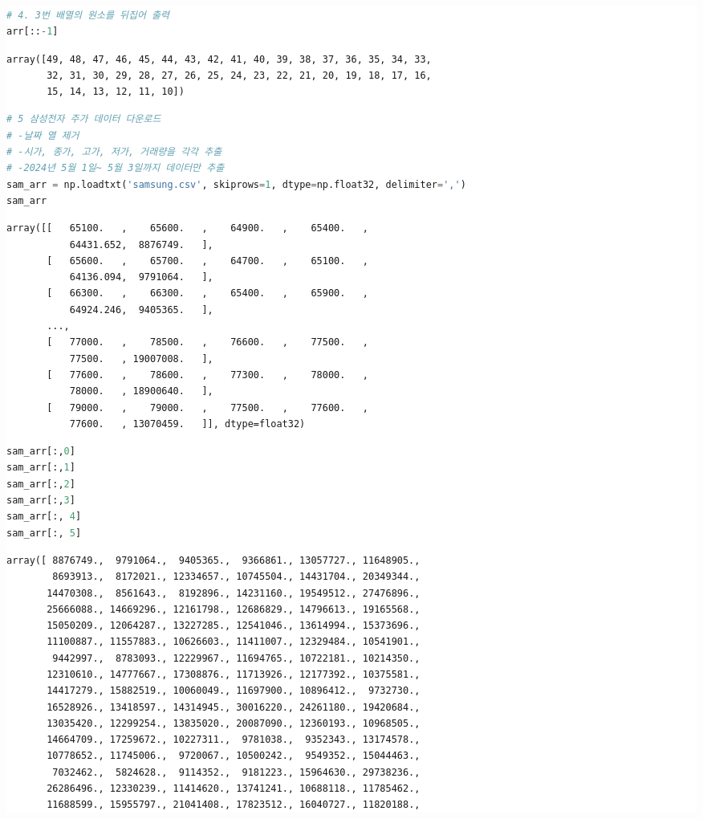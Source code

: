 


```python
# 4. 3번 배열의 원소를 뒤집어 출력
arr[::-1]
```




    array([49, 48, 47, 46, 45, 44, 43, 42, 41, 40, 39, 38, 37, 36, 35, 34, 33,
           32, 31, 30, 29, 28, 27, 26, 25, 24, 23, 22, 21, 20, 19, 18, 17, 16,
           15, 14, 13, 12, 11, 10])




```python
# 5 삼성전자 주가 데이터 다운로드
# -날짜 열 제거
# -시가, 종가, 고가, 저가, 거래량을 각각 추출
# -2024년 5월 1일~ 5월 3일까지 데이터만 추출
sam_arr = np.loadtxt('samsung.csv', skiprows=1, dtype=np.float32, delimiter=',')
sam_arr
```




    array([[   65100.   ,    65600.   ,    64900.   ,    65400.   ,
               64431.652,  8876749.   ],
           [   65600.   ,    65700.   ,    64700.   ,    65100.   ,
               64136.094,  9791064.   ],
           [   66300.   ,    66300.   ,    65400.   ,    65900.   ,
               64924.246,  9405365.   ],
           ...,
           [   77000.   ,    78500.   ,    76600.   ,    77500.   ,
               77500.   , 19007008.   ],
           [   77600.   ,    78600.   ,    77300.   ,    78000.   ,
               78000.   , 18900640.   ],
           [   79000.   ,    79000.   ,    77500.   ,    77600.   ,
               77600.   , 13070459.   ]], dtype=float32)




```python
sam_arr[:,0]
sam_arr[:,1]
sam_arr[:,2]
sam_arr[:,3]
sam_arr[:, 4]
sam_arr[:, 5]
```




    array([ 8876749.,  9791064.,  9405365.,  9366861., 13057727., 11648905.,
            8693913.,  8172021., 12334657., 10745504., 14431704., 20349344.,
           14470308.,  8561643.,  8192896., 14231160., 19549512., 27476896.,
           25666088., 14669296., 12161798., 12686829., 14796613., 19165568.,
           15050209., 12064287., 13227285., 12541046., 13614994., 15373696.,
           11100887., 11557883., 10626603., 11411007., 12329484., 10541901.,
            9442997.,  8783093., 12229967., 11694765., 10722181., 10214350.,
           12310610., 14777667., 17308876., 11713926., 12177392., 10375581.,
           14417279., 15882519., 10060049., 11697900., 10896412.,  9732730.,
           16528926., 13418597., 14314945., 30016220., 24261180., 19420684.,
           13035420., 12299254., 13835020., 20087090., 12360193., 10968505.,
           14664709., 17259672., 10227311.,  9781038.,  9352343., 13174578.,
           10778652., 11745006.,  9720067., 10500242.,  9549352., 15044463.,
            7032462.,  5824628.,  9114352.,  9181223., 15964630., 29738236.,
           26286496., 12330239., 11414620., 13741241., 10688118., 11785462.,
           11688599., 15955797., 21041408., 17823512., 16040727., 11820188.,